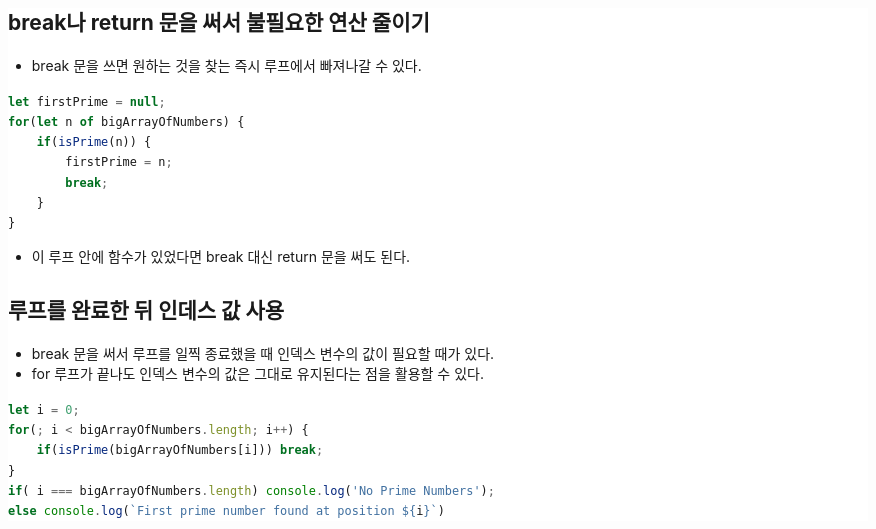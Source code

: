 ## break나 return 문을 써서 불필요한 연산 줄이기
- break 문을 쓰면 원하는 것을 찾는 즉시 루프에서 빠져나갈 수 있다.
```javascript
let firstPrime = null;
for(let n of bigArrayOfNumbers) {
    if(isPrime(n)) {
        firstPrime = n;
        break;
    }
}
```
- 이 루프 안에 함수가 있었다면 break 대신 return 문을 써도 된다.

## 루프를 완료한 뒤 인데스 값 사용
- break 문을 써서 루프를 일찍 종료했을 때 인덱스 변수의 값이 필요할 때가 있다.
- for 루프가 끝나도 인덱스 변수의 값은 그대로 유지된다는 점을 활용할 수 있다.

```javascript
let i = 0;
for(; i < bigArrayOfNumbers.length; i++) {
    if(isPrime(bigArrayOfNumbers[i])) break;
}
if( i === bigArrayOfNumbers.length) console.log('No Prime Numbers');
else console.log(`First prime number found at position ${i}`)
```

